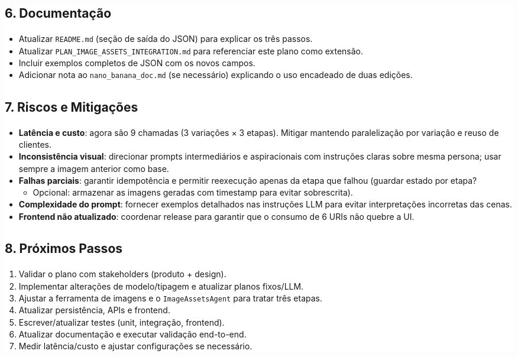 ## 6. Documentação
- Atualizar `README.md` (seção de saída do JSON) para explicar os três passos.
- Atualizar `PLAN_IMAGE_ASSETS_INTEGRATION.md` para referenciar este plano como extensão.
- Incluir exemplos completos de JSON com os novos campos.
- Adicionar nota ao `nano_banana_doc.md` (se necessário) explicando o uso encadeado de duas edições.

## 7. Riscos e Mitigações
- **Latência e custo**: agora são 9 chamadas (3 variações × 3 etapas). Mitigar mantendo paralelização por variação e reuso de clientes.
- **Inconsistência visual**: direcionar prompts intermediários e aspiracionais com instruções claras sobre mesma persona; usar sempre a imagem anterior como base.
- **Falhas parciais**: garantir idempotência e permitir reexecução apenas da etapa que falhou (guardar estado por etapa?
  - Opcional: armazenar as imagens geradas com timestamp para evitar sobrescrita).
- **Complexidade do prompt**: fornecer exemplos detalhados nas instruções LLM para evitar interpretações incorretas das cenas.
- **Frontend não atualizado**: coordenar release para garantir que o consumo de 6 URIs não quebre a UI.

## 8. Próximos Passos
1. Validar o plano com stakeholders (produto + design).
2. Implementar alterações de modelo/tipagem e atualizar planos fixos/LLM.
3. Ajustar a ferramenta de imagens e o `ImageAssetsAgent` para tratar três etapas.
4. Atualizar persistência, APIs e frontend.
5. Escrever/atualizar testes (unit, integração, frontend).
6. Atualizar documentação e executar validação end-to-end.
7. Medir latência/custo e ajustar configurações se necessário.
